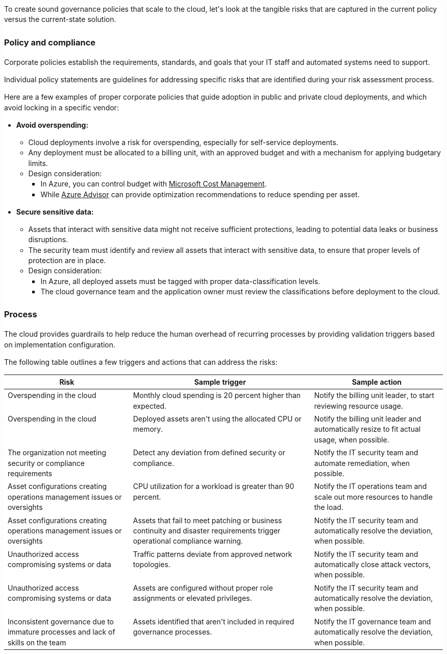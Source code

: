 To create sound governance policies that scale to the cloud, let's look at the tangible risks that are captured in the current policy versus the current-state solution.

### Policy and compliance
Corporate policies establish the requirements, standards, and goals that your IT staff and automated systems need to support. 

Individual policy statements are guidelines for addressing specific risks that are identified during your risk assessment process. 

Here are a few examples of proper corporate policies that guide adoption in public and private cloud deployments, and which avoid locking in a specific vendor:

* **Avoid overspending:** 
	* Cloud deployments involve a risk for overspending, especially for self-service deployments. 
	* Any deployment must be allocated to a billing unit, with an approved budget and with a mechanism for applying budgetary limits.
	* Design consideration: 
		* In Azure, you can control budget with [Microsoft Cost Management](https://learn.microsoft.com/en-us/azure/cost-management-billing/). 
		* While [Azure Advisor](https://learn.microsoft.com/en-us/azure/advisor/advisor-cost-recommendations) can provide optimization recommendations to reduce spending per asset.

* **Secure sensitive data:** 
	* Assets that interact with sensitive data might not receive sufficient protections, leading to potential data leaks or business disruptions. 
	* The security team must identify and review all assets that interact with sensitive data, to ensure that proper levels of protection are in place.
	* Design consideration: 
		* In Azure, all deployed assets must be tagged with proper data-classification levels. 
		* The cloud governance team and the application owner must review the classifications before deployment to the cloud.

### Process
The cloud provides guardrails to help reduce the human overhead of recurring processes by providing validation triggers based on implementation configuration. 

The following table outlines a few triggers and actions that can address the risks:

Risk | Sample trigger | Sample action
--- | --- | ---
Overspending in the cloud | Monthly cloud spending is 20 percent higher than expected. | Notify the billing unit leader, to start reviewing resource usage.
Overspending in the cloud | Deployed assets aren't using the allocated CPU or memory. | Notify the billing unit leader and automatically resize to fit actual usage, when possible.
The organization not meeting security or compliance requirements | Detect any deviation from defined security or compliance. | Notify the IT security team and automate remediation, when possible.
Asset configurations creating operations management issues or oversights | CPU utilization for a workload is greater than 90 percent. | Notify the IT operations team and scale out more resources to handle the load.
Asset configurations creating operations management issues or oversights | Assets that fail to meet patching or business continuity and disaster requirements trigger operational compliance warning. | Notify the IT security team and automatically resolve the deviation, when possible.
Unauthorized access compromising systems or data | Traffic patterns deviate from approved network topologies. | Notify the IT security team and automatically close attack vectors, when possible.
Unauthorized access compromising systems or data | Assets are configured without proper role assignments or elevated privileges. | Notify the IT security team and automatically resolve the deviation, when possible.
Inconsistent governance due to immature processes and lack of skills on the team | Assets identified that aren't included in required governance processes. | Notify the IT governance team and automatically resolve the deviation, when possible.
